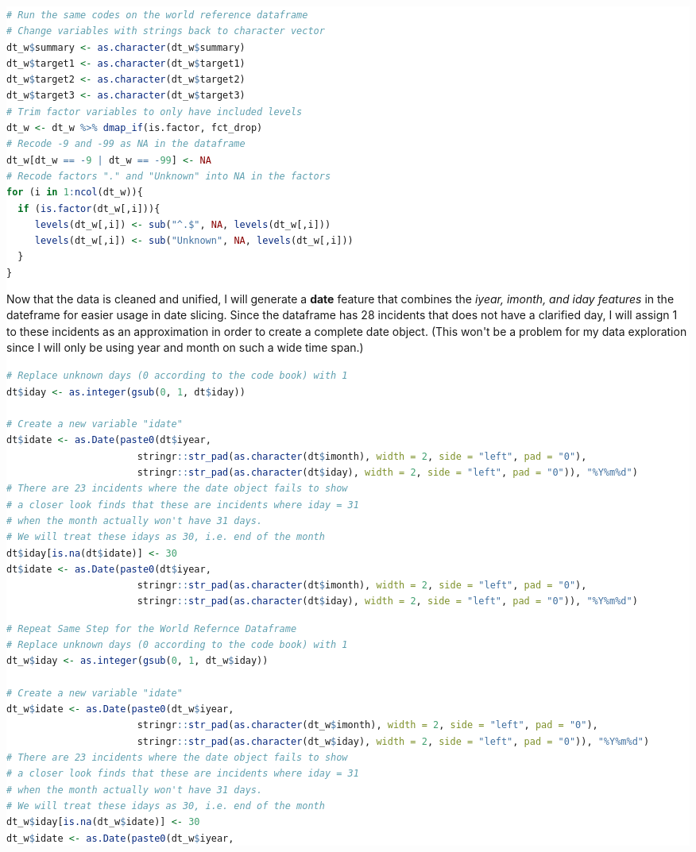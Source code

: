 ``` r
# Run the same codes on the world reference dataframe
# Change variables with strings back to character vector
dt_w$summary <- as.character(dt_w$summary)
dt_w$target1 <- as.character(dt_w$target1)
dt_w$target2 <- as.character(dt_w$target2)
dt_w$target3 <- as.character(dt_w$target3)
# Trim factor variables to only have included levels
dt_w <- dt_w %>% dmap_if(is.factor, fct_drop)
# Recode -9 and -99 as NA in the dataframe
dt_w[dt_w == -9 | dt_w == -99] <- NA
# Recode factors "." and "Unknown" into NA in the factors
for (i in 1:ncol(dt_w)){
  if (is.factor(dt_w[,i])){
     levels(dt_w[,i]) <- sub("^.$", NA, levels(dt_w[,i]))
     levels(dt_w[,i]) <- sub("Unknown", NA, levels(dt_w[,i]))
  }
}
```

Now that the data is cleaned and unified, I will generate a **date** feature that combines the *iyear, imonth, and iday features* in the dateframe for easier usage in date slicing. Since the dataframe has 28 incidents that does not have a clarified day, I will assign 1 to these incidents as an approximation in order to create a complete date object. (This won't be a problem for my data exploration since I will only be using year and month on such a wide time span.)

``` r
# Replace unknown days (0 according to the code book) with 1
dt$iday <- as.integer(gsub(0, 1, dt$iday))

# Create a new variable "idate"
dt$idate <- as.Date(paste0(dt$iyear,
                       stringr::str_pad(as.character(dt$imonth), width = 2, side = "left", pad = "0"),
                       stringr::str_pad(as.character(dt$iday), width = 2, side = "left", pad = "0")), "%Y%m%d")
# There are 23 incidents where the date object fails to show
# a closer look finds that these are incidents where iday = 31
# when the month actually won't have 31 days.
# We will treat these idays as 30, i.e. end of the month
dt$iday[is.na(dt$idate)] <- 30
dt$idate <- as.Date(paste0(dt$iyear,
                       stringr::str_pad(as.character(dt$imonth), width = 2, side = "left", pad = "0"),
                       stringr::str_pad(as.character(dt$iday), width = 2, side = "left", pad = "0")), "%Y%m%d")
```

``` r
# Repeat Same Step for the World Refernce Dataframe
# Replace unknown days (0 according to the code book) with 1
dt_w$iday <- as.integer(gsub(0, 1, dt_w$iday))

# Create a new variable "idate"
dt_w$idate <- as.Date(paste0(dt_w$iyear,
                       stringr::str_pad(as.character(dt_w$imonth), width = 2, side = "left", pad = "0"),
                       stringr::str_pad(as.character(dt_w$iday), width = 2, side = "left", pad = "0")), "%Y%m%d")
# There are 23 incidents where the date object fails to show
# a closer look finds that these are incidents where iday = 31
# when the month actually won't have 31 days.
# We will treat these idays as 30, i.e. end of the month
dt_w$iday[is.na(dt_w$idate)] <- 30
dt_w$idate <- as.Date(paste0(dt_w$iyear,
```